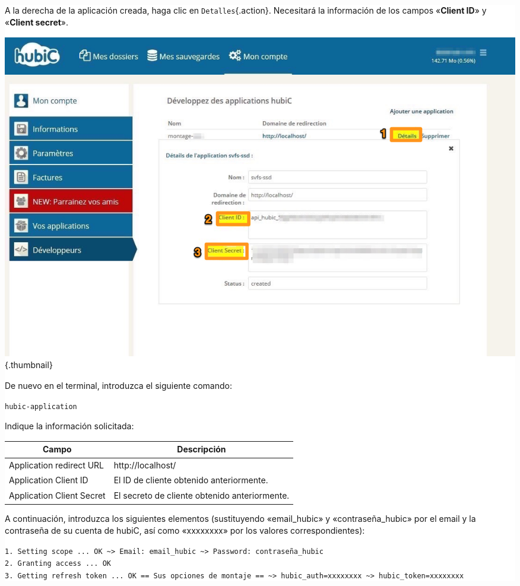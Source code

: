 A la derecha de la aplicación creada, haga clic en `Detalles`{.action}. Necesitará la información de los campos «**Client ID**» y «**Client secret**».

![Client secret](images/client_secret.png){.thumbnail}

De nuevo en el terminal, introduzca el siguiente comando:

```ssh
hubic-application
```

Indique la información solicitada:

| Campo              | Descripción               |
|---------------------------|----------------------------------------|
| Application redirect URL  | http://localhost/                      |
| Application Client ID     | El ID de cliente obtenido anteriormente.      |
| Application Client Secret | El secreto de cliente obtenido anteriormente. |

A continuación, introduzca los siguientes elementos (sustituyendo «email_hubic» y «contraseña_hubic» por el email y la contraseña de su cuenta de hubiC, así como «xxxxxxxx» por los valores correspondientes):

```
1. Setting scope ... OK ~> Email: email_hubic ~> Password: contraseña_hubic
2. Granting access ... OK
3. Getting refresh token ... OK == Sus opciones de montaje == ~> hubic_auth=xxxxxxxx ~> hubic_token=xxxxxxxx
```
